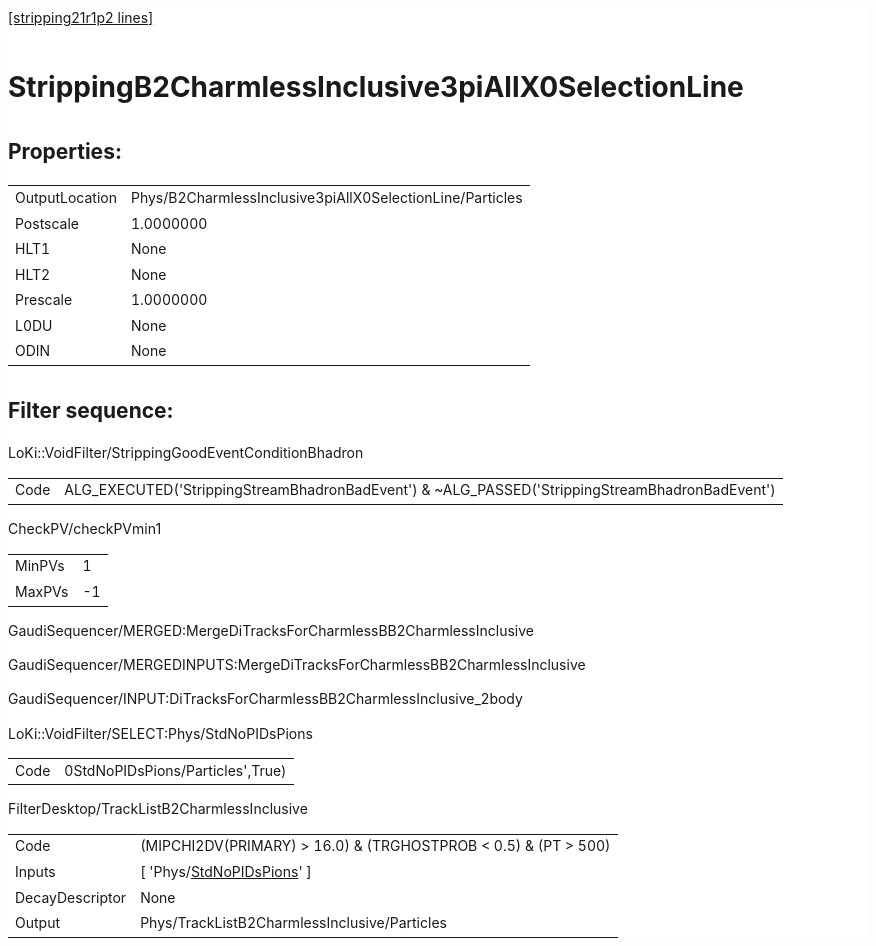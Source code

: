 [[stripping21r1p2 lines]](./stripping21r1p2-index)

# StrippingB2CharmlessInclusive3piAllX0SelectionLine

## Properties:

|                |                                                          |
|----------------|----------------------------------------------------------|
| OutputLocation | Phys/B2CharmlessInclusive3piAllX0SelectionLine/Particles |
| Postscale      | 1.0000000                                                |
| HLT1           | None                                                     |
| HLT2           | None                                                     |
| Prescale       | 1.0000000                                                |
| L0DU           | None                                                     |
| ODIN           | None                                                     |

## Filter sequence:

LoKi::VoidFilter/StrippingGoodEventConditionBhadron

|      |                                                                                                |
|------|------------------------------------------------------------------------------------------------|
| Code | ALG_EXECUTED('StrippingStreamBhadronBadEvent') & ~ALG_PASSED('StrippingStreamBhadronBadEvent') |

CheckPV/checkPVmin1

|        |     |
|--------|-----|
| MinPVs | 1   |
| MaxPVs | -1  |

GaudiSequencer/MERGED:MergeDiTracksForCharmlessBB2CharmlessInclusive

GaudiSequencer/MERGEDINPUTS:MergeDiTracksForCharmlessBB2CharmlessInclusive

GaudiSequencer/INPUT:DiTracksForCharmlessBB2CharmlessInclusive_2body

LoKi::VoidFilter/SELECT:Phys/StdNoPIDsPions

|      |                                  |
|------|----------------------------------|
| Code | 0StdNoPIDsPions/Particles',True) |

FilterDesktop/TrackListB2CharmlessInclusive

|                 |                                                                                 |
|-----------------|---------------------------------------------------------------------------------|
| Code            | (MIPCHI2DV(PRIMARY) \> 16.0) & (TRGHOSTPROB \< 0.5) & (PT \> 500)               |
| Inputs          | [ 'Phys/[StdNoPIDsPions](./stripping21r1p2-commonparticles-stdnopidspions)' ] |
| DecayDescriptor | None                                                                            |
| Output          | Phys/TrackListB2CharmlessInclusive/Particles                                    |
